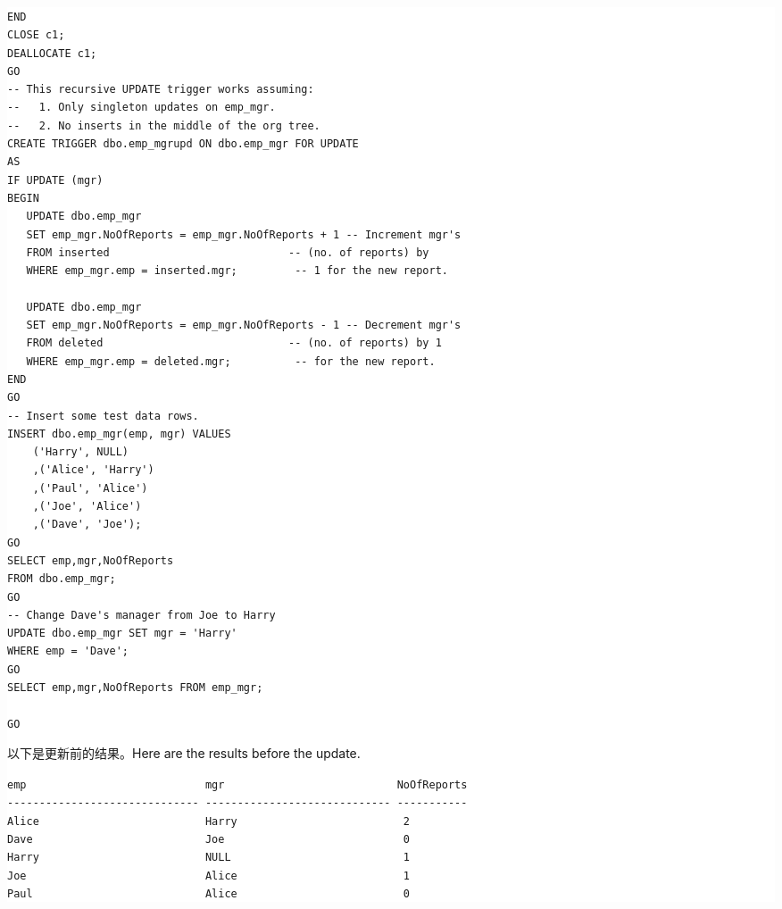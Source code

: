 ```  
END  
CLOSE c1;  
DEALLOCATE c1;  
GO  
-- This recursive UPDATE trigger works assuming:  
--   1. Only singleton updates on emp_mgr.  
--   2. No inserts in the middle of the org tree.  
CREATE TRIGGER dbo.emp_mgrupd ON dbo.emp_mgr FOR UPDATE  
AS  
IF UPDATE (mgr)  
BEGIN  
   UPDATE dbo.emp_mgr  
   SET emp_mgr.NoOfReports = emp_mgr.NoOfReports + 1 -- Increment mgr's  
   FROM inserted                            -- (no. of reports) by  
   WHERE emp_mgr.emp = inserted.mgr;         -- 1 for the new report.  
  
   UPDATE dbo.emp_mgr  
   SET emp_mgr.NoOfReports = emp_mgr.NoOfReports - 1 -- Decrement mgr's  
   FROM deleted                             -- (no. of reports) by 1  
   WHERE emp_mgr.emp = deleted.mgr;          -- for the new report.  
END  
GO  
-- Insert some test data rows.  
INSERT dbo.emp_mgr(emp, mgr) VALUES  
    ('Harry', NULL)  
    ,('Alice', 'Harry')  
    ,('Paul', 'Alice')  
    ,('Joe', 'Alice')  
    ,('Dave', 'Joe');  
GO  
SELECT emp,mgr,NoOfReports  
FROM dbo.emp_mgr;  
GO  
-- Change Dave's manager from Joe to Harry  
UPDATE dbo.emp_mgr SET mgr = 'Harry'  
WHERE emp = 'Dave';  
GO  
SELECT emp,mgr,NoOfReports FROM emp_mgr;  
  
GO  
```  
  
 <span data-ttu-id="9179b-155">以下是更新前的结果。</span><span class="sxs-lookup"><span data-stu-id="9179b-155">Here are the results before the update.</span></span>  
  
```  
emp                            mgr                           NoOfReports  
------------------------------ ----------------------------- -----------  
Alice                          Harry                          2  
Dave                           Joe                            0  
Harry                          NULL                           1  
Joe                            Alice                          1  
Paul                           Alice                          0  
```  
  